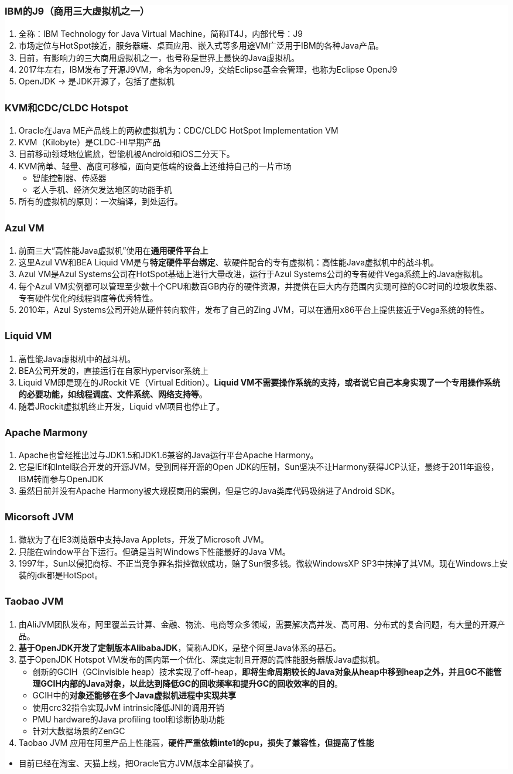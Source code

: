 ### IBM的J9（商用三大虚拟机之一）
1.  全称：IBM Technology for Java Virtual Machine，简称IT4J，内部代号：J9
2.  市场定位与HotSpot接近，服务器端、桌面应用、嵌入式等多用途VM广泛用于IBM的各种Java产品。
3.  目前，有影响力的三大商用虚拟机之一，也号称是世界上最快的Java虚拟机。
4.  2017年左右，IBM发布了开源J9VM，命名为openJ9，交给Eclipse基金会管理，也称为Eclipse OpenJ9
5.  OpenJDK -> 是JDK开源了，包括了虚拟机

### KVM和CDC/CLDC Hotspot
1.  Oracle在Java ME产品线上的两款虚拟机为：CDC/CLDC HotSpot Implementation VM    
2.  KVM（Kilobyte）是CLDC-HI早期产品    
3.  目前移动领域地位尴尬，智能机被Android和iOS二分天下。    
4.  KVM简单、轻量、高度可移植，面向更低端的设备上还维持自己的一片市场    
    -   智能控制器、传感器
    -   老人手机、经济欠发达地区的功能手机
5.  所有的虚拟机的原则：一次编译，到处运行。

### Azul VM
1.  前面三大“高性能Java虚拟机”使用在**通用硬件平台上**
2.  这里Azul VW和BEA Liquid VM是与**特定硬件平台绑定**、软硬件配合的专有虚拟机：高性能Java虚拟机中的战斗机。
3.  Azul VM是Azul Systems公司在HotSpot基础上进行大量改进，运行于Azul Systems公司的专有硬件Vega系统上的Java虚拟机。
4.  每个Azul VM实例都可以管理至少数十个CPU和数百GB内存的硬件资源，并提供在巨大内存范围内实现可控的GC时间的垃圾收集器、专有硬件优化的线程调度等优秀特性。
5.  2010年，Azul Systems公司开始从硬件转向软件，发布了自己的Zing JVM，可以在通用x86平台上提供接近于Vega系统的特性。

### Liquid VM
1.  高性能Java虚拟机中的战斗机。
2.  BEA公司开发的，直接运行在自家Hypervisor系统上
3.  Liquid VM即是现在的JRockit VE（Virtual Edition）。**Liquid VM不需要操作系统的支持，或者说它自己本身实现了一个专用操作系统的必要功能，如线程调度、文件系统、网络支持等**。
4.  随着JRockit虚拟机终止开发，Liquid vM项目也停止了。

### Apache Marmony
1.  Apache也曾经推出过与JDK1.5和JDK1.6兼容的Java运行平台Apache Harmony。
2.  它是IElf和Intel联合开发的开源JVM，受到同样开源的Open JDK的压制，Sun坚决不让Harmony获得JCP认证，最终于2011年退役，IBM转而参与OpenJDK
3.  虽然目前并没有Apache Harmony被大规模商用的案例，但是它的Java类库代码吸纳进了Android SDK。

### Micorsoft JVM
1.  微软为了在IE3浏览器中支持Java Applets，开发了Microsoft JVM。
2.  只能在window平台下运行。但确是当时Windows下性能最好的Java VM。
3.  1997年，Sun以侵犯商标、不正当竞争罪名指控微软成功，赔了Sun很多钱。微软WindowsXP SP3中抹掉了其VM。现在Windows上安装的jdk都是HotSpot。

### Taobao JVM
1.  由AliJVM团队发布，阿里覆盖云计算、金融、物流、电商等众多领域，需要解决高并发、高可用、分布式的复合问题，有大量的开源产品。
2.  **基于OpenJDK开发了定制版本AlibabaJDK**，简称AJDK，是整个阿里Java体系的基石。
3.  基于OpenJDK Hotspot VM发布的国内第一个优化、深度定制且开源的高性能服务器版Java虚拟机。
    -   创新的GCIH（GCinvisible heap）技术实现了off-heap，**即将生命周期较长的Java对象从heap中移到heap之外，并且GC不能管理GCIH内部的Java对象，以此达到降低GC的回收频率和提升GC的回收效率的目的**。
    -   GCIH中的**对象还能够在多个Java虚拟机进程中实现共享**
    -   使用crc32指令实现JvM intrinsic降低JNI的调用开销
    -   PMU hardware的Java profiling tool和诊断协助功能
    -   针对大数据场景的ZenGC
4.  Taobao JVM 应用在阿里产品上性能高，**硬件严重依赖inte1的cpu，损失了兼容性，但提高了性能**
-   目前已经在淘宝、天猫上线，把Oracle官方JVM版本全部替换了。
